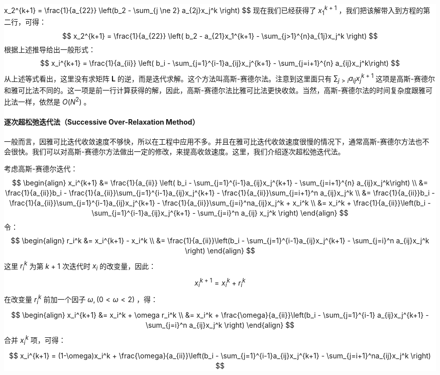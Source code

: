 x_2^{k+1} = \frac{1}{a_{22}} \left(b_2 - \sum_{j \ne 2} a_{2j}x_j^k \right)
$$
现在我们已经获得了 $x_1^{k+1}$ ，我们把该解带入到方程的第二行，可得：
$$
x_2^{k+1} = \frac{1}{a_{22}} \left( b_2 - a_{21}x_1^{k+1} - \sum_{j>1}^{n}a_{1j}x_j^k \right)
$$
根据上述推导给出一般形式：
$$
x_i^{k+1} = \frac{1}{a_{ii}} \left( b_i - \sum_{j=1}^{i-1}a_{ij}x_j^{k+1} - \sum_{j=i+1}^{n} a_{ij}x_j^k\right)
$$
从上述等式看出，这里没有求矩阵 $\pmb{L}$ 的逆，而是迭代求解。这个方法叫高斯-赛德尔法。注意到这里面只有 $\sum_{j>i}a_{ij}x_j^{k+1}$ 这项是高斯-赛德尔和雅可比法不同的。这一项是前一行计算获得的解，因此，高斯-赛德尔法比雅可比法更快收敛。当然，高斯-赛德尔法的时间复杂度跟雅可比法一样，依然是 $O(N^2)$ 。

#### 逐次超松弛迭代法（Successive Over-Relaxation Method）

一般而言，因雅可比迭代收敛速度不够快，所以在工程中应用不多。并且在雅可比迭代收敛速度很慢的情况下，通常高斯-赛德尔方法也不会很快。我们可以对高斯-赛德尔方法做出一定的修改，来提高收敛速度。这里，我们介绍逐次超松弛迭代法。

考虑高斯-赛德尔迭代：
$$
\begin{align}
x_i^{k+1} 
&= \frac{1}{a_{ii}} \left( b_i - \sum_{j=1}^{i-1}a_{ij}x_j^{k+1} - \sum_{j=i+1}^{n} a_{ij}x_j^k\right) \\
&= \frac{1}{a_{ii}}b_i - \frac{1}{a_{ii}}\sum_{j=1}^{i-1}a_{ij}x_j^{k+1} - \frac{1}{a_{ii}}\sum_{j=i+1}^n a_{ij}x_j^k \\
&= \frac{1}{a_{ii}}b_i - \frac{1}{a_{ii}}\sum_{j=1}^{i-1}a_{ij}x_j^{k+1} - \frac{1}{a_{ii}}\sum_{j=i}^na_{ij}x_j^k + x_i^k \\
&= x_i^k + \frac{1}{a_{ii}}\left(b_i - \sum_{j=1}^{i-1}a_{ij}x_j^{k+1} - \sum_{j=i}^n a_{ij} x_j^k \right)
\end{align}
$$
令：
$$
\begin{align}
r_i^k &= x_i^{k+1} - x_i^k \\
&= \frac{1}{a_{ii}}\left(b_i - \sum_{j=1}^{i-1}a_{ij}x_j^{k+1} - \sum_{j=i}^n a_{ij}x_j^k \right)
\end{align}
$$
这里 $r_i^k$ 为第 $k+1$ 次迭代时 $x_i$ 的改变量，因此：
$$
x_i^{k+1} = x_i^k + r_i^k
$$
在改变量 $r_i^k$ 前加一个因子 $\omega, (0 < \omega < 2)$  ，得：
$$
\begin{align}
x_i^{k+1} &= x_i^k + \omega r_i^k \\
&= x_i^k + \frac{\omega}{a_{ii}}\left(b_i - \sum_{j=1}^{i-1} a_{ij}x_j^{k+1} - \sum_{j=i}^n a_{ij}x_j^k \right)
\end{align}
$$
合并 $x_i^k$ 项，可得：
$$
x_i^{k+1} = (1-\omega)x_i^k + \frac{\omega}{a_{ii}}\left(b_i - \sum_{j=1}^{i-1}a_{ij}x_j^{k+1} - \sum_{j=i+1}^na_{ij}x_j^k \right)
$$
